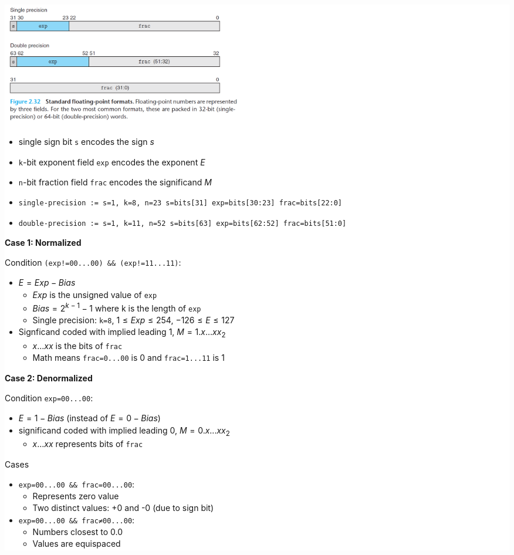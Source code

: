 <img src="images/C2_fpformat.png" width =400>

* single sign bit `s` encodes the sign $s$
* `k`-bit exponent field `exp` encodes the exponent $E$
* `n`-bit fraction field `frac` encodes the significand $M$

* `single-precision := s=1, k=8, n=23 s=bits[31] exp=bits[30:23] frac=bits[22:0]`
* `double-precision := s=1, k=11, n=52 s=bits[63] exp=bits[62:52] frac=bits[51:0]`

**Case 1: Normalized**

Condition `(exp!=00...00) && (exp!=11...11)`:
- $E = Exp -Bias$
  - $Exp$ is the unsigned value of `exp`
  - $Bias=2^{k-1}-1$ where k is the length of `exp`
  - Single precision: `k=8`, $1 \leq Exp \leq 254$, $-126 \leq E \leq 127$
- Signficand coded with implied leading 1, $M=1.x...xx_2$
  - $x...xx$ is the bits of `frac`
  - Math means `frac=0...00` is $0$ and `frac=1...11` is $1$

**Case 2: Denormalized**

Condition `exp=00...00`:
- $E = 1 - Bias$ (instead of $E = 0 -Bias$)
- significand coded with implied leading 0, $M=0.x...xx_2$
  - $x...xx$ represents bits of `frac`

Cases
- `exp=00...00 && frac=00...00`:
  - Represents zero value
  - Two distinct values: +0 and -0 (due to sign bit)
- `exp=00...00 && frac≠00...00`:
  - Numbers closest to 0.0
  - Values are equispaced
